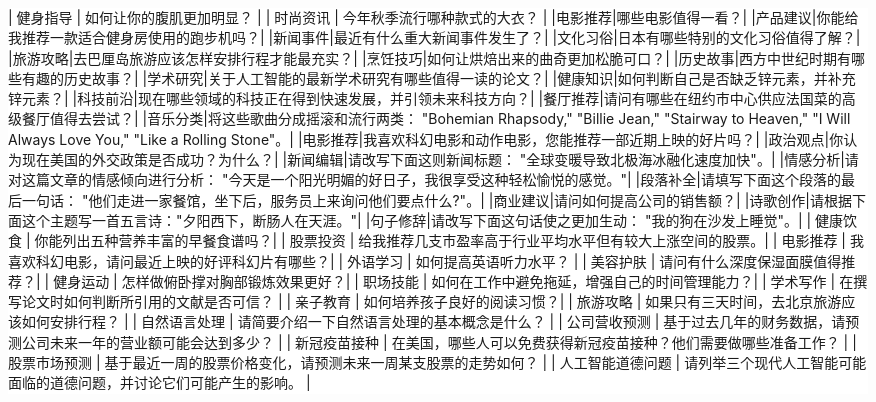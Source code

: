 | 健身指导 | 如何让你的腹肌更加明显？ |
| 时尚资讯 | 今年秋季流行哪种款式的大衣？ |
|电影推荐|哪些电影值得一看？|
|产品建议|你能给我推荐一款适合健身房使用的跑步机吗？|
|新闻事件|最近有什么重大新闻事件发生了？|
|文化习俗|日本有哪些特别的文化习俗值得了解？|
|旅游攻略|去巴厘岛旅游应该怎样安排行程才能最充实？|
|烹饪技巧|如何让烘焙出来的曲奇更加松脆可口？|
|历史故事|西方中世纪时期有哪些有趣的历史故事？|
|学术研究|关于人工智能的最新学术研究有哪些值得一读的论文？|
|健康知识|如何判断自己是否缺乏锌元素，并补充锌元素？|
|科技前沿|现在哪些领域的科技正在得到快速发展，并引领未来科技方向？|
|餐厅推荐|请问有哪些在纽约市中心供应法国菜的高级餐厅值得去尝试？|
|音乐分类|将这些歌曲分成摇滚和流行两类： "Bohemian Rhapsody," "Billie Jean," "Stairway to Heaven," "I Will Always Love You," "Like a Rolling Stone"。|
|电影推荐|我喜欢科幻电影和动作电影，您能推荐一部近期上映的好片吗？|
|政治观点|你认为现在美国的外交政策是否成功？为什么？|
|新闻编辑|请改写下面这则新闻标题： "全球变暖导致北极海冰融化速度加快"。|
|情感分析|请对这篇文章的情感倾向进行分析： "今天是一个阳光明媚的好日子，我很享受这种轻松愉悦的感觉。"|
|段落补全|请填写下面这个段落的最后一句话： "他们走进一家餐馆，坐下后，服务员上来询问他们要点什么?"。|
|商业建议|请问如何提高公司的销售额？|
|诗歌创作|请根据下面这个主题写一首五言诗："夕阳西下，断肠人在天涯。"|
|句子修辞|请改写下面这句话使之更加生动： "我的狗在沙发上睡觉"。|
| 健康饮食 | 你能列出五种营养丰富的早餐食谱吗？|
| 股票投资 | 给我推荐几支市盈率高于行业平均水平但有较大上涨空间的股票。|
| 电影推荐 | 我喜欢科幻电影，请问最近上映的好评科幻片有哪些？|
| 外语学习 | 如何提高英语听力水平？ |
| 美容护肤 | 请问有什么深度保湿面膜值得推荐？|
| 健身运动 | 怎样做俯卧撑对胸部锻炼效果更好？|
| 职场技能 | 如何在工作中避免拖延，增强自己的时间管理能力？|
| 学术写作 | 在撰写论文时如何判断所引用的文献是否可信？ |
| 亲子教育 | 如何培养孩子良好的阅读习惯？|
| 旅游攻略 | 如果只有三天时间，去北京旅游应该如何安排行程？ |
| 自然语言处理 | 请简要介绍一下自然语言处理的基本概念是什么？ |
| 公司营收预测 | 基于过去几年的财务数据，请预测公司未来一年的营业额可能会达到多少？ |
| 新冠疫苗接种 | 在美国，哪些人可以免费获得新冠疫苗接种？他们需要做哪些准备工作？ |
| 股票市场预测 | 基于最近一周的股票价格变化，请预测未来一周某支股票的走势如何？ |
| 人工智能道德问题 | 请列举三个现代人工智能可能面临的道德问题，并讨论它们可能产生的影响。 |